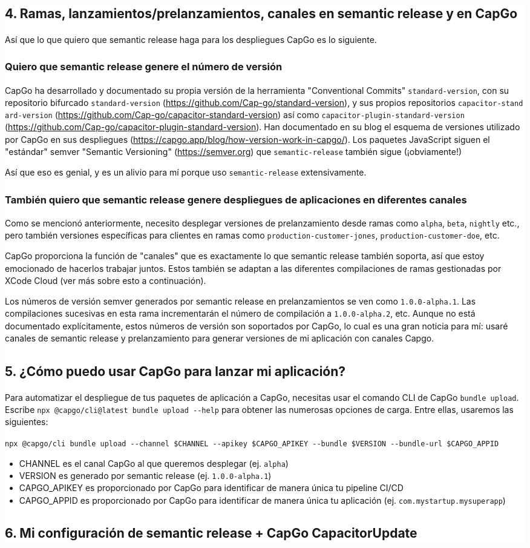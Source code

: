 ## 4. Ramas, lanzamientos/prelanzamientos, canales en semantic release y en CapGo

Así que lo que quiero que semantic release haga para los despliegues CapGo es lo siguiente.

### Quiero que semantic release genere el número de versión

CapGo ha desarrollado y documentado su propia versión de la herramienta "Conventional Commits" `standard-version`, con su repositorio bifurcado `standard-version` (https://github.com/Cap-go/standard-version), y sus propios repositorios `capacitor-standard-version` (https://github.com/Cap-go/capacitor-standard-version) así como `capacitor-plugin-standard-version` (https://github.com/Cap-go/capacitor-plugin-standard-version). Han documentado en su blog el esquema de versiones utilizado por CapGo en sus despliegues (https://capgo.app/blog/how-version-work-in-capgo/). Los paquetes JavaScript siguen el "estándar" semver "Semantic Versioning" (https://semver.org) que `semantic-release` también sigue (¡obviamente!)

Así que eso es genial, y es un alivio para mí porque uso `semantic-release` extensivamente.

### También quiero que semantic release genere despliegues de aplicaciones en diferentes canales

Como se mencionó anteriormente, necesito desplegar versiones de prelanzamiento desde ramas como `alpha`, `beta`, `nightly` etc., pero también versiones específicas para clientes en ramas como `production-customer-jones`, `production-customer-doe`, etc.

CapGo proporciona la función de "canales" que es exactamente lo que semantic release también soporta, así que estoy emocionado de hacerlos trabajar juntos. Estos también se adaptan a las diferentes compilaciones de ramas gestionadas por XCode Cloud (ver más sobre esto a continuación).

Los números de versión semver generados por semantic release en prelanzamientos se ven como `1.0.0-alpha.1`. Las compilaciones sucesivas en esta rama incrementarán el número de compilación a `1.0.0-alpha.2`, etc. Aunque no está documentado explícitamente, estos números de versión son soportados por CapGo, lo cual es una gran noticia para mí: usaré canales de semantic release y prelanzamiento para generar versiones de mi aplicación con canales Capgo.

## 5. ¿Cómo puedo usar CapGo para lanzar mi aplicación?

Para automatizar el despliegue de tus paquetes de aplicación a CapGo, necesitas usar el comando CLI de CapGo `bundle upload`. Escribe `npx @capgo/cli@latest bundle upload --help` para obtener las numerosas opciones de carga. Entre ellas, usaremos las siguientes:
```
npx @capgo/cli bundle upload --channel $CHANNEL --apikey $CAPGO_APIKEY --bundle $VERSION --bundle-url $CAPGO_APPID
```
- CHANNEL es el canal CapGo al que queremos desplegar (ej. `alpha`)
- VERSION es generado por semantic release (ej. `1.0.0-alpha.1`)
- CAPGO_APIKEY es proporcionado por CapGo para identificar de manera única tu pipeline CI/CD
- CAPGO_APPID es proporcionado por CapGo para identificar de manera única tu aplicación (ej. `com.mystartup.mysuperapp`)

## 6. Mi configuración de semantic release + CapGo CapacitorUpdate
